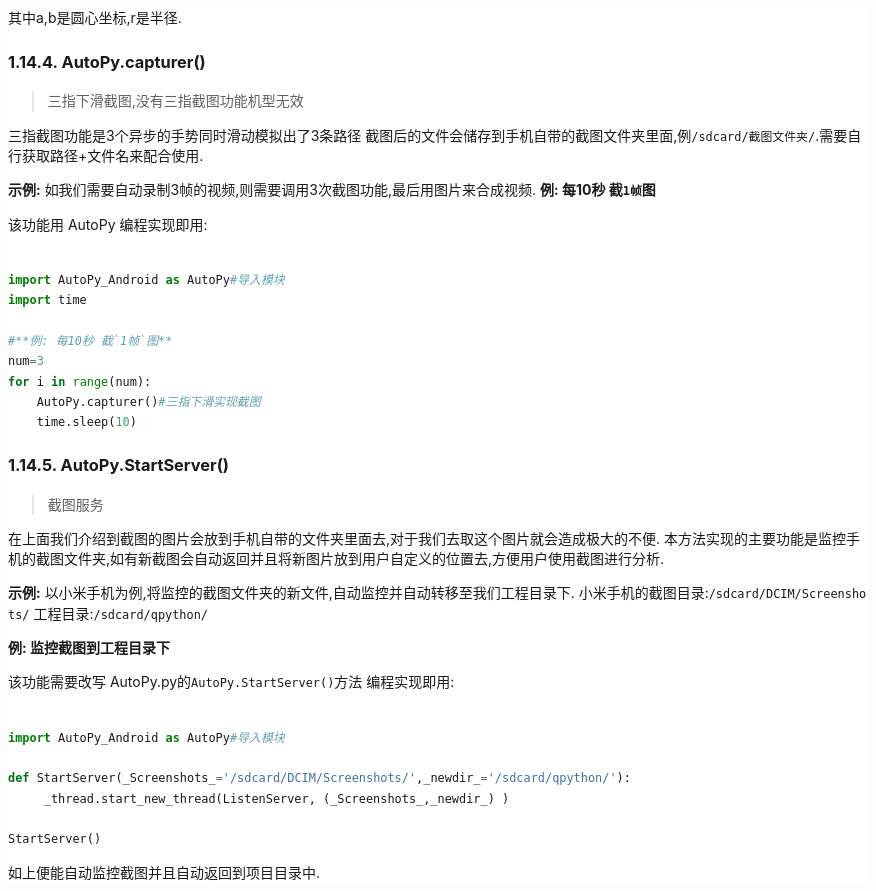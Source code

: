 其中a,b是圆心坐标,r是半径.

### 1.14.4. AutoPy.capturer()
> 三指下滑截图,没有三指截图功能机型无效

三指截图功能是3个异步的手势同时滑动模拟出了3条路径
截图后的文件会储存到手机自带的截图文件夹里面,例`/sdcard/截图文件夹/`.需要自行获取路径+文件名来配合使用.


**示例:**
如我们需要自动录制3帧的视频,则需要调用3次截图功能,最后用图片来合成视频.
**例: 每10秒 截`1帧`图** 


该功能用 AutoPy 编程实现即用:



```python

import AutoPy_Android as AutoPy#导入模块
import time

#**例: 每10秒 截`1帧`图** 
num=3
for i in range(num):
    AutoPy.capturer()#三指下滑实现截图
    time.sleep(10)

```



### 1.14.5. AutoPy.StartServer()
> 截图服务

在上面我们介绍到截图的图片会放到手机自带的文件夹里面去,对于我们去取这个图片就会造成极大的不便.
本方法实现的主要功能是监控手机的截图文件夹,如有新截图会自动返回并且将新图片放到用户自定义的位置去,方便用户使用截图进行分析.


**示例:**
以小米手机为例,将监控的截图文件夹的新文件,自动监控并自动转移至我们工程目录下.
小米手机的截图目录:`/sdcard/DCIM/Screenshots/`
工程目录:`/sdcard/qpython/`

**例: 监控截图到工程目录下** 

该功能需要改写 AutoPy.py的`AutoPy.StartServer()`方法
编程实现即用:

```python

import AutoPy_Android as AutoPy#导入模块

def StartServer(_Screenshots_='/sdcard/DCIM/Screenshots/',_newdir_='/sdcard/qpython/'):
     _thread.start_new_thread(ListenServer, (_Screenshots_,_newdir_) )

StartServer()

```
如上便能自动监控截图并且自动返回到项目目录中.
